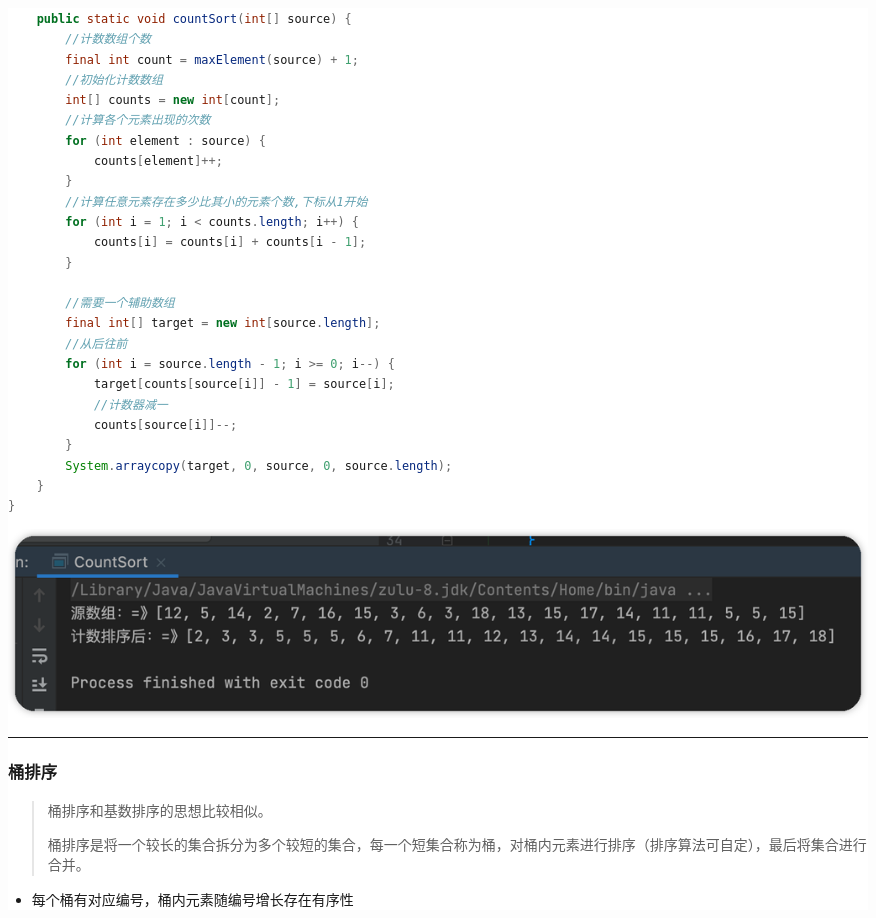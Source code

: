 ```java
    public static void countSort(int[] source) {
        //计数数组个数
        final int count = maxElement(source) + 1;
        //初始化计数数组
        int[] counts = new int[count];
        //计算各个元素出现的次数
        for (int element : source) {
            counts[element]++;
        }
        //计算任意元素存在多少比其小的元素个数,下标从1开始
        for (int i = 1; i < counts.length; i++) {
            counts[i] = counts[i] + counts[i - 1];
        }

        //需要一个辅助数组
        final int[] target = new int[source.length];
        //从后往前
        for (int i = source.length - 1; i >= 0; i--) {
            target[counts[source[i]] - 1] = source[i];
            //计数器减一
            counts[source[i]]--;
        }
        System.arraycopy(target, 0, source, 0, source.length);
    }
}
```

![image-20220707133223349](常见排序算法.assets/image-20220707133223349.png)

<hr>

### 桶排序

> 桶排序和基数排序的思想比较相似。
>
> 桶排序是将一个较长的集合拆分为多个较短的集合，每一个短集合称为桶，对桶内元素进行排序（排序算法可自定），最后将集合进行合并。

- 每个桶有对应编号，桶内元素随编号增长存在有序性
